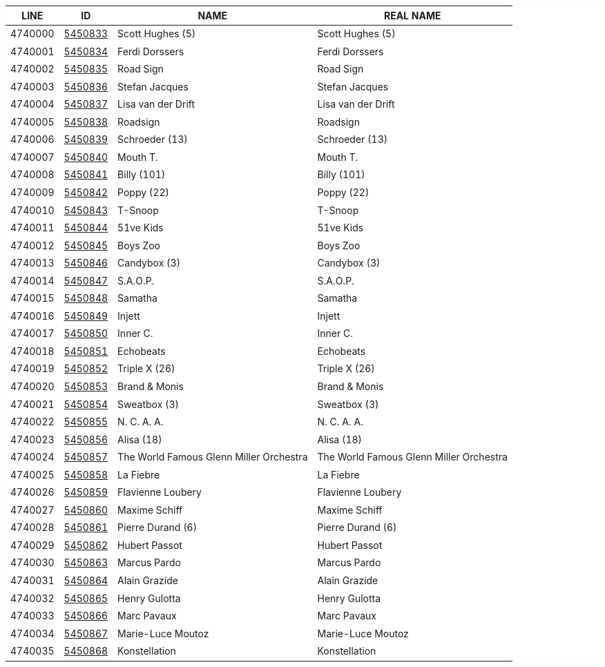 | LINE   | ID        | NAME      | REAL NAME  |
| ------ | --------- | --------- | ---------- |
| 4740000 | [5450833](https://www.discogs.com/artist/5450833) | Scott Hughes (5) | Scott Hughes (5) |
| 4740001 | [5450834](https://www.discogs.com/artist/5450834) | Ferdi Dorssers | Ferdi Dorssers |
| 4740002 | [5450835](https://www.discogs.com/artist/5450835) | Road Sign | Road Sign |
| 4740003 | [5450836](https://www.discogs.com/artist/5450836) | Stefan Jacques | Stefan Jacques |
| 4740004 | [5450837](https://www.discogs.com/artist/5450837) | Lisa van der Drift | Lisa van der Drift |
| 4740005 | [5450838](https://www.discogs.com/artist/5450838) | Roadsign | Roadsign |
| 4740006 | [5450839](https://www.discogs.com/artist/5450839) | Schroeder (13) | Schroeder (13) |
| 4740007 | [5450840](https://www.discogs.com/artist/5450840) | Mouth T. | Mouth T. |
| 4740008 | [5450841](https://www.discogs.com/artist/5450841) | Billy (101) | Billy (101) |
| 4740009 | [5450842](https://www.discogs.com/artist/5450842) | Poppy (22) | Poppy (22) |
| 4740010 | [5450843](https://www.discogs.com/artist/5450843) | T-Snoop | T-Snoop |
| 4740011 | [5450844](https://www.discogs.com/artist/5450844) | 51ve Kids | 51ve Kids |
| 4740012 | [5450845](https://www.discogs.com/artist/5450845) | Boys Zoo | Boys Zoo |
| 4740013 | [5450846](https://www.discogs.com/artist/5450846) | Candybox (3) | Candybox (3) |
| 4740014 | [5450847](https://www.discogs.com/artist/5450847) | S.A.O.P. | S.A.O.P. |
| 4740015 | [5450848](https://www.discogs.com/artist/5450848) | Samatha | Samatha |
| 4740016 | [5450849](https://www.discogs.com/artist/5450849) | Injett | Injett |
| 4740017 | [5450850](https://www.discogs.com/artist/5450850) | Inner C. | Inner C. |
| 4740018 | [5450851](https://www.discogs.com/artist/5450851) | Echobeats | Echobeats |
| 4740019 | [5450852](https://www.discogs.com/artist/5450852) | Triple X (26) | Triple X (26) |
| 4740020 | [5450853](https://www.discogs.com/artist/5450853) | Brand & Monis | Brand & Monis |
| 4740021 | [5450854](https://www.discogs.com/artist/5450854) | Sweatbox (3) | Sweatbox (3) |
| 4740022 | [5450855](https://www.discogs.com/artist/5450855) | N. C. A. A. | N. C. A. A. |
| 4740023 | [5450856](https://www.discogs.com/artist/5450856) | Alisa (18) | Alisa (18) |
| 4740024 | [5450857](https://www.discogs.com/artist/5450857) | The World Famous Glenn Miller Orchestra | The World Famous Glenn Miller Orchestra |
| 4740025 | [5450858](https://www.discogs.com/artist/5450858) | La Fiebre | La Fiebre |
| 4740026 | [5450859](https://www.discogs.com/artist/5450859) | Flavienne Loubery | Flavienne Loubery |
| 4740027 | [5450860](https://www.discogs.com/artist/5450860) | Maxime Schiff | Maxime Schiff |
| 4740028 | [5450861](https://www.discogs.com/artist/5450861) | Pierre Durand (6) | Pierre Durand (6) |
| 4740029 | [5450862](https://www.discogs.com/artist/5450862) | Hubert Passot | Hubert Passot |
| 4740030 | [5450863](https://www.discogs.com/artist/5450863) | Marcus Pardo | Marcus Pardo |
| 4740031 | [5450864](https://www.discogs.com/artist/5450864) | Alain Grazide | Alain Grazide |
| 4740032 | [5450865](https://www.discogs.com/artist/5450865) | Henry Gulotta | Henry Gulotta |
| 4740033 | [5450866](https://www.discogs.com/artist/5450866) | Marc Pavaux | Marc Pavaux |
| 4740034 | [5450867](https://www.discogs.com/artist/5450867) | Marie-Luce Moutoz | Marie-Luce Moutoz |
| 4740035 | [5450868](https://www.discogs.com/artist/5450868) | Konstellation | Konstellation |
